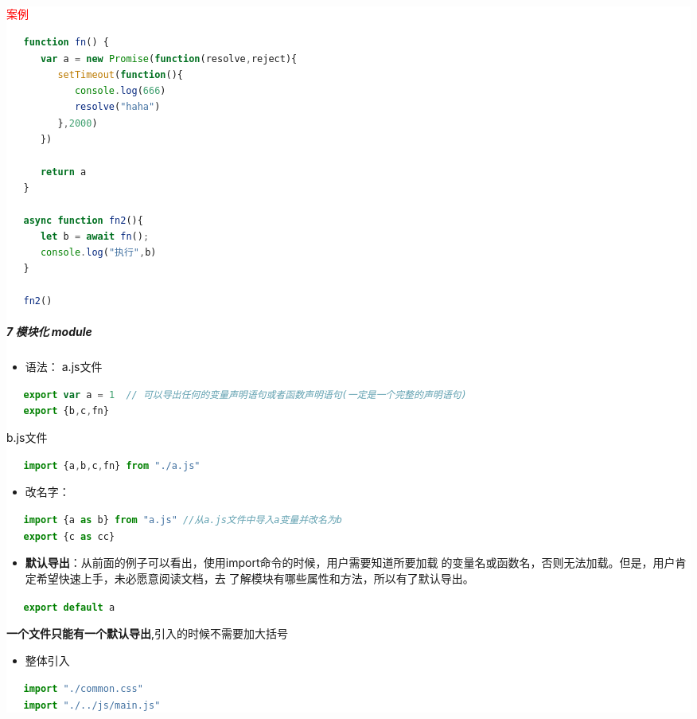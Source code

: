    <font color="red">案例</font>
   ```js
      function fn() {
         var a = new Promise(function(resolve,reject){
            setTimeout(function(){
               console.log(666)
               resolve("haha")
            },2000)
         })

         return a
      }

      async function fn2(){
         let b = await fn();
         console.log("执行",b)
      }

      fn2()
   ```
##### 7 模块化 module
   + 语法：
   a.js文件
   ```js
      export var a = 1  // 可以导出任何的变量声明语句或者函数声明语句(一定是一个完整的声明语句)
      export {b,c,fn}
   ```
   b.js文件
   ```js
      import {a,b,c,fn} from "./a.js"
   ```
   + 改名字：
   ```js
      import {a as b} from "a.js" //从a.js文件中导入a变量并改名为b
      export {c as cc}
   ```
   + **默认导出**：从前面的例子可以看出，使用import命令的时候，用户需要知道所要加载
   的变量名或函数名，否则无法加载。但是，用户肯定希望快速上手，未必愿意阅读文档，去
   了解模块有哪些属性和方法，所以有了默认导出。
   ```js
      export default a 
   ```
   **一个文件只能有一个默认导出**,引入的时候不需要加大括号

   + 整体引入
   ```js
      import "./common.css"
      import "./../js/main.js"
   ```

